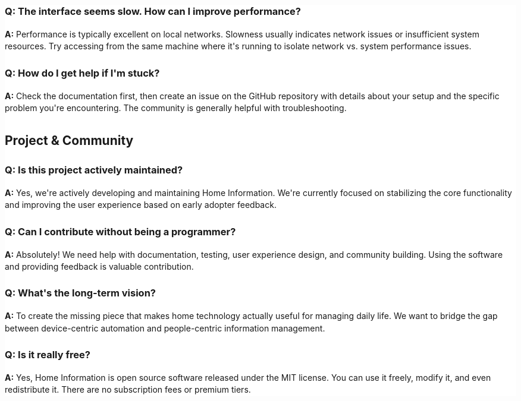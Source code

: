 ### Q: The interface seems slow. How can I improve performance?
**A:** Performance is typically excellent on local networks. Slowness usually indicates network issues or insufficient system resources. Try accessing from the same machine where it's running to isolate network vs. system performance issues.

### Q: How do I get help if I'm stuck?
**A:** Check the documentation first, then create an issue on the GitHub repository with details about your setup and the specific problem you're encountering. The community is generally helpful with troubleshooting.

## Project & Community

### Q: Is this project actively maintained?
**A:** Yes, we're actively developing and maintaining Home Information. We're currently focused on stabilizing the core functionality and improving the user experience based on early adopter feedback.

### Q: Can I contribute without being a programmer?
**A:** Absolutely! We need help with documentation, testing, user experience design, and community building. Using the software and providing feedback is valuable contribution.

### Q: What's the long-term vision?
**A:** To create the missing piece that makes home technology actually useful for managing daily life. We want to bridge the gap between device-centric automation and people-centric information management.

### Q: Is it really free?
**A:** Yes, Home Information is open source software released under the MIT license. You can use it freely, modify it, and even redistribute it. There are no subscription fees or premium tiers.
